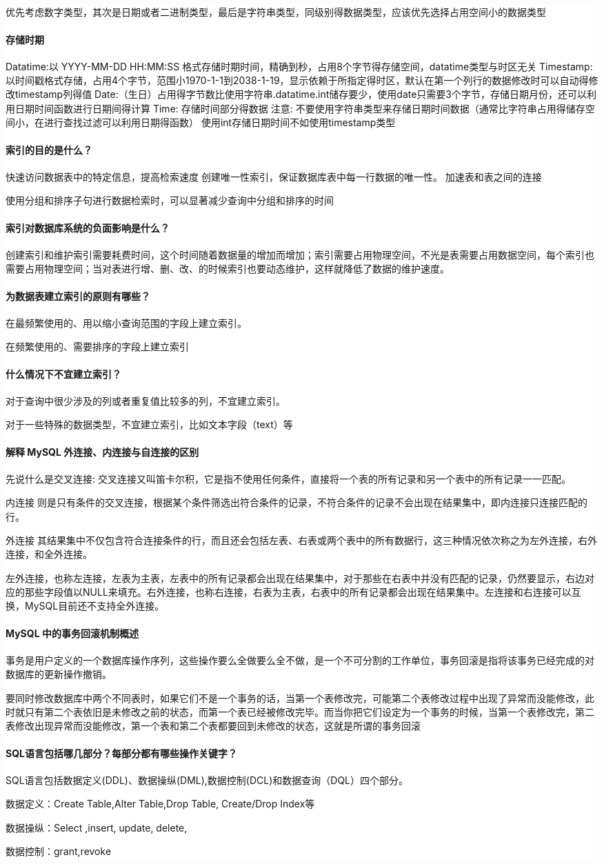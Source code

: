优先考虑数字类型，其次是日期或者二进制类型，最后是字符串类型，同级别得数据类型，应该优先选择占用空间小的数据类型

#### 存储时期
Datatime:以 YYYY-MM-DD HH:MM:SS 格式存储时期时间，精确到秒，占用8个字节得存储空间，datatime类型与时区无关
Timestamp:以时间戳格式存储，占用4个字节，范围小1970-1-1到2038-1-19，显示依赖于所指定得时区，默认在第一个列行的数据修改时可以自动得修改timestamp列得值
Date:（生日）占用得字节数比使用字符串.datatime.int储存要少，使用date只需要3个字节，存储日期月份，还可以利用日期时间函数进行日期间得计算
Time: 存储时间部分得数据
注意: 不要使用字符串类型来存储日期时间数据（通常比字符串占用得储存空间小，在进行查找过滤可以利用日期得函数）
使用int存储日期时间不如使用timestamp类型

#### 索引的目的是什么？
快速访问数据表中的特定信息，提高检索速度
创建唯一性索引，保证数据库表中每一行数据的唯一性。
加速表和表之间的连接

使用分组和排序子句进行数据检索时，可以显著减少查询中分组和排序的时间

#### 索引对数据库系统的负面影响是什么？
创建索引和维护索引需要耗费时间，这个时间随着数据量的增加而增加；索引需要占用物理空间，不光是表需要占用数据空间，每个索引也需要占用物理空间；当对表进行增、删、改、的时候索引也要动态维护，这样就降低了数据的维护速度。

#### 为数据表建立索引的原则有哪些？
在最频繁使用的、用以缩小查询范围的字段上建立索引。

在频繁使用的、需要排序的字段上建立索引

#### 什么情况下不宜建立索引？
对于查询中很少涉及的列或者重复值比较多的列，不宜建立索引。

对于一些特殊的数据类型，不宜建立索引，比如文本字段（text）等

#### 解释 MySQL 外连接、内连接与自连接的区别
先说什么是交叉连接: 交叉连接又叫笛卡尔积，它是指不使用任何条件，直接将一个表的所有记录和另一个表中的所有记录一一匹配。

内连接 则是只有条件的交叉连接，根据某个条件筛选出符合条件的记录，不符合条件的记录不会出现在结果集中，即内连接只连接匹配的行。

外连接 其结果集中不仅包含符合连接条件的行，而且还会包括左表、右表或两个表中的所有数据行，这三种情况依次称之为左外连接，右外连接，和全外连接。

左外连接，也称左连接，左表为主表，左表中的所有记录都会出现在结果集中，对于那些在右表中并没有匹配的记录，仍然要显示，右边对应的那些字段值以NULL来填充。右外连接，也称右连接，右表为主表，右表中的所有记录都会出现在结果集中。左连接和右连接可以互换，MySQL目前还不支持全外连接。

#### MySQL 中的事务回滚机制概述
事务是用户定义的一个数据库操作序列，这些操作要么全做要么全不做，是一个不可分割的工作单位，事务回滚是指将该事务已经完成的对数据库的更新操作撤销。

要同时修改数据库中两个不同表时，如果它们不是一个事务的话，当第一个表修改完，可能第二个表修改过程中出现了异常而没能修改，此时就只有第二个表依旧是未修改之前的状态，而第一个表已经被修改完毕。而当你把它们设定为一个事务的时候，当第一个表修改完，第二表修改出现异常而没能修改，第一个表和第二个表都要回到未修改的状态，这就是所谓的事务回滚

#### SQL语言包括哪几部分？每部分都有哪些操作关键字？
SQL语言包括数据定义(DDL)、数据操纵(DML),数据控制(DCL)和数据查询（DQL）四个部分。

数据定义：Create Table,Alter Table,Drop Table, Create/Drop Index等

数据操纵：Select ,insert, update, delete,

数据控制：grant,revoke
